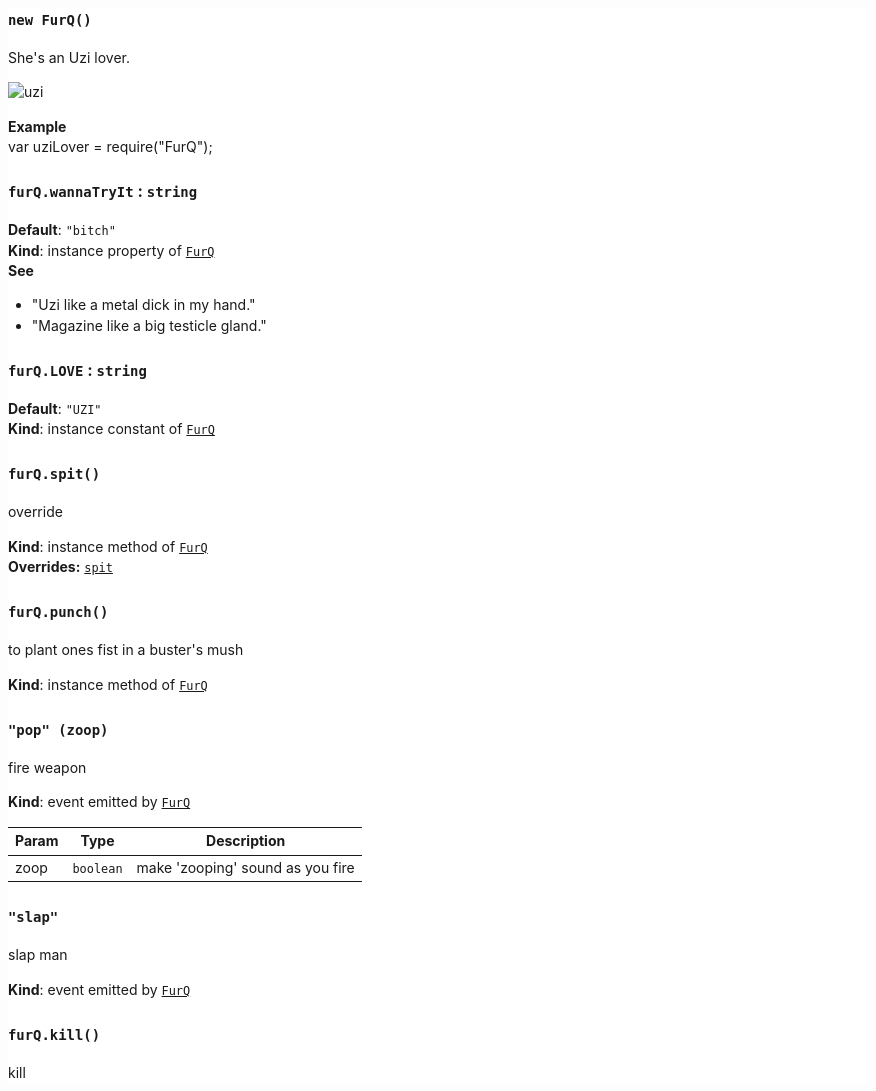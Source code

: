 <a name="new_FurQ_new"></a>
### `new FurQ()`
She's an Uzi lover. 

![uzi](https://sampleface.co.uk/wp-content/uploads/2013/07/fur-q-uzi-lover.png)

**Example**  
var uziLover = require("FurQ");

<a name="FurQ#wannaTryIt"></a>
### `furQ.wannaTryIt` : <code>string</code>
**Default**: <code>&quot;bitch&quot;</code>  
**Kind**: instance property of <code>[FurQ](#FurQ)</code>  
**See**

- "Uzi like a metal dick in my hand."
- "Magazine like a big testicle gland."

<a name="FurQ#LOVE"></a>
### `furQ.LOVE` : <code>string</code>
**Default**: <code>&quot;UZI&quot;</code>  
**Kind**: instance constant of <code>[FurQ](#FurQ)</code>  
<a name="FurQ#spit"></a>
### `furQ.spit()`
override

**Kind**: instance method of <code>[FurQ](#FurQ)</code>  
**Overrides:** <code>[spit](#Rapper#spit)</code>  
<a name="FurQ#punch"></a>
### `furQ.punch()`
to plant ones fist in a buster's mush

**Kind**: instance method of <code>[FurQ](#FurQ)</code>  
<a name="FurQ#event_pop"></a>
### `"pop" (zoop)`
fire weapon

**Kind**: event emitted by <code>[FurQ](#FurQ)</code>  

| Param | Type | Description |
| --- | --- | --- |
| zoop | <code>boolean</code> | make 'zooping' sound as you fire |

<a name="FurQ#event_slap"></a>
### `"slap"`
slap man

**Kind**: event emitted by <code>[FurQ](#FurQ)</code>  
<a name="FurQ#kill"></a>
### `furQ.kill()`
kill
